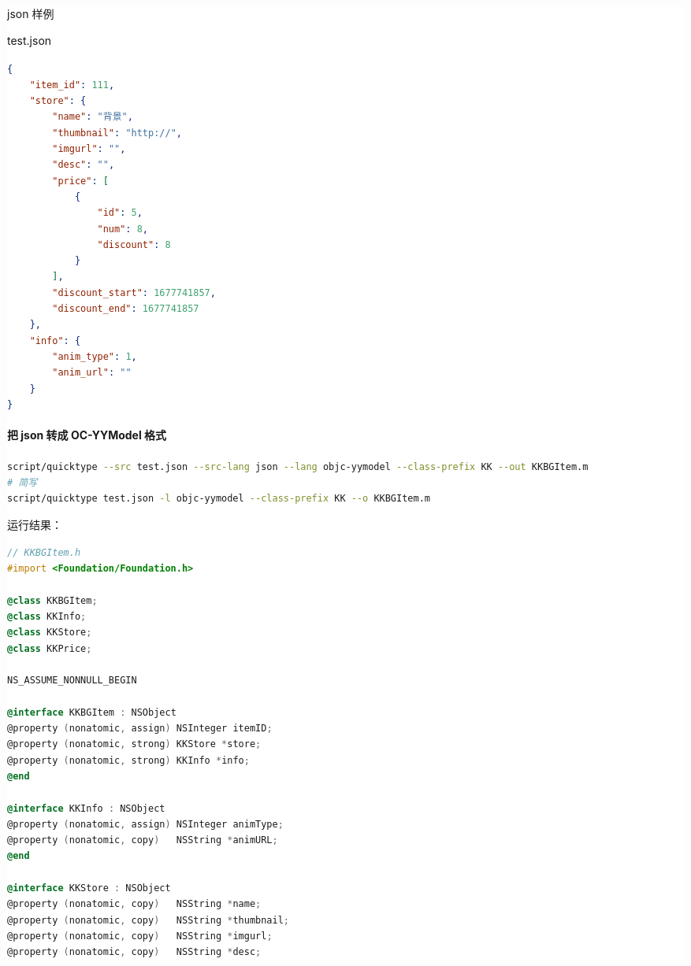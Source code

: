 json 样例 

test.json
```json
{
    "item_id": 111,
    "store": {
        "name": "背景",
        "thumbnail": "http://",
        "imgurl": "",
        "desc": "",
        "price": [
            {
                "id": 5,
                "num": 8,
                "discount": 8
            }
        ],
        "discount_start": 1677741857,
        "discount_end": 1677741857
    },
    "info": {
        "anim_type": 1,
        "anim_url": ""
    }
}
```

#### 把 json 转成 OC-YYModel 格式

```bash
script/quicktype --src test.json --src-lang json --lang objc-yymodel --class-prefix KK --out KKBGItem.m
# 简写
script/quicktype test.json -l objc-yymodel --class-prefix KK --o KKBGItem.m
```

运行结果：

```Objective-C
// KKBGItem.h
#import <Foundation/Foundation.h>

@class KKBGItem;
@class KKInfo;
@class KKStore;
@class KKPrice;

NS_ASSUME_NONNULL_BEGIN

@interface KKBGItem : NSObject
@property (nonatomic, assign) NSInteger itemID;
@property (nonatomic, strong) KKStore *store;
@property (nonatomic, strong) KKInfo *info;
@end

@interface KKInfo : NSObject
@property (nonatomic, assign) NSInteger animType;
@property (nonatomic, copy)   NSString *animURL;
@end

@interface KKStore : NSObject
@property (nonatomic, copy)   NSString *name;
@property (nonatomic, copy)   NSString *thumbnail;
@property (nonatomic, copy)   NSString *imgurl;
@property (nonatomic, copy)   NSString *desc;
```